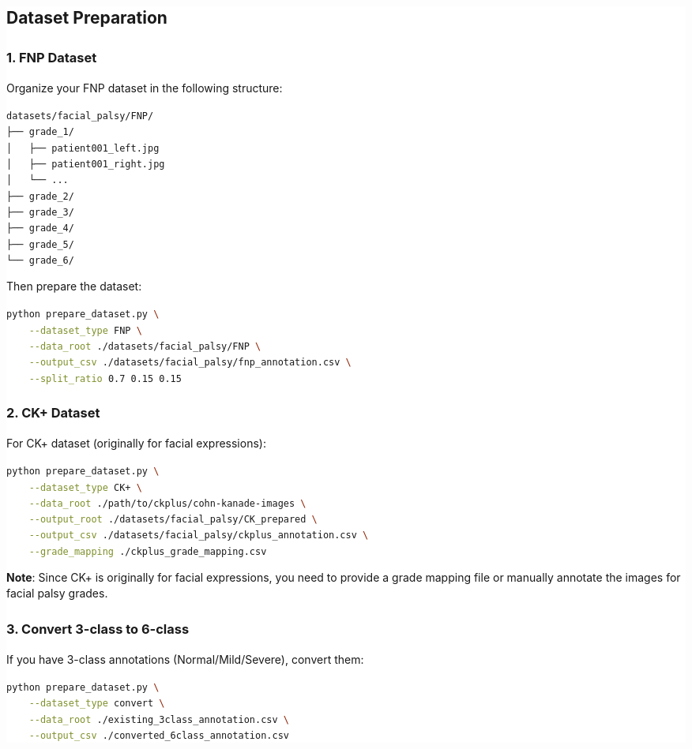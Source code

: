 ## Dataset Preparation

### 1. FNP Dataset

Organize your FNP dataset in the following structure:

```
datasets/facial_palsy/FNP/
├── grade_1/
│   ├── patient001_left.jpg
│   ├── patient001_right.jpg
│   └── ...
├── grade_2/
├── grade_3/
├── grade_4/
├── grade_5/
└── grade_6/
```

Then prepare the dataset:

```bash
python prepare_dataset.py \
    --dataset_type FNP \
    --data_root ./datasets/facial_palsy/FNP \
    --output_csv ./datasets/facial_palsy/fnp_annotation.csv \
    --split_ratio 0.7 0.15 0.15
```

### 2. CK+ Dataset

For CK+ dataset (originally for facial expressions):

```bash
python prepare_dataset.py \
    --dataset_type CK+ \
    --data_root ./path/to/ckplus/cohn-kanade-images \
    --output_root ./datasets/facial_palsy/CK_prepared \
    --output_csv ./datasets/facial_palsy/ckplus_annotation.csv \
    --grade_mapping ./ckplus_grade_mapping.csv
```

**Note**: Since CK+ is originally for facial expressions, you need to provide a grade mapping file or manually annotate the images for facial palsy grades.

### 3. Convert 3-class to 6-class

If you have 3-class annotations (Normal/Mild/Severe), convert them:

```bash
python prepare_dataset.py \
    --dataset_type convert \
    --data_root ./existing_3class_annotation.csv \
    --output_csv ./converted_6class_annotation.csv
```
